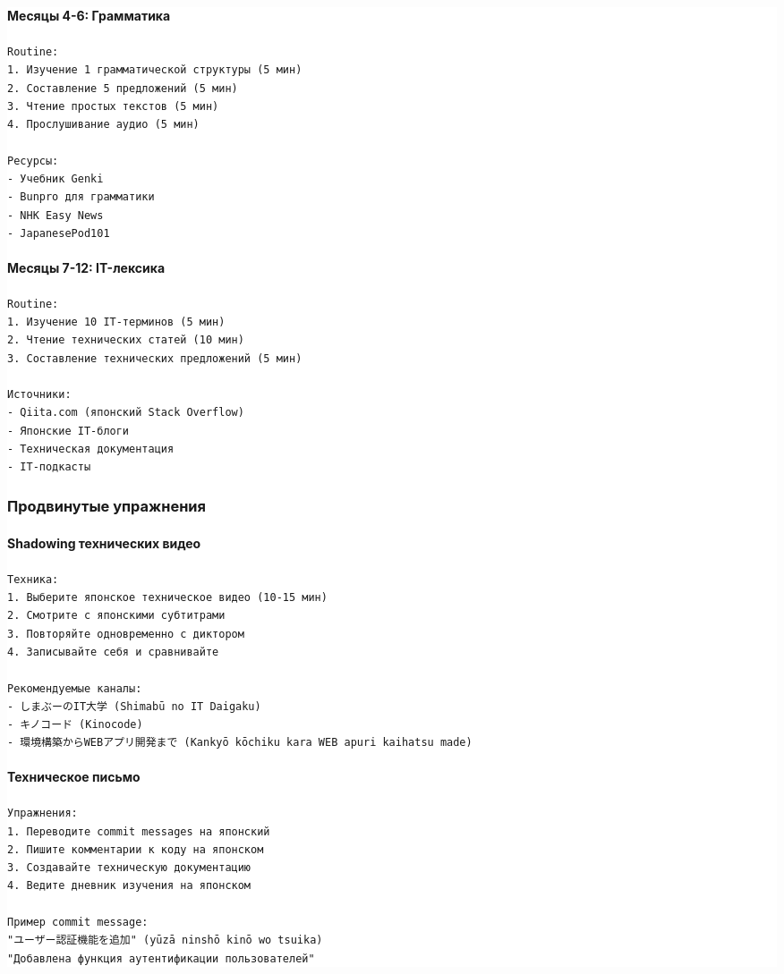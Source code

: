 #### Месяцы 4-6: Грамматика
```
Routine:
1. Изучение 1 грамматической структуры (5 мин)
2. Составление 5 предложений (5 мин)
3. Чтение простых текстов (5 мин)
4. Прослушивание аудио (5 мин)

Ресурсы:
- Учебник Genki
- Bunpro для грамматики
- NHK Easy News
- JapanesePod101
```

#### Месяцы 7-12: IT-лексика
```
Routine:
1. Изучение 10 IT-терминов (5 мин)
2. Чтение технических статей (10 мин)
3. Составление технических предложений (5 мин)

Источники:
- Qiita.com (японский Stack Overflow)
- Японские IT-блоги
- Техническая документация
- IT-подкасты
```

### Продвинутые упражнения

#### Shadowing технических видео
```
Техника:
1. Выберите японское техническое видео (10-15 мин)
2. Смотрите с японскими субтитрами
3. Повторяйте одновременно с диктором
4. Записывайте себя и сравнивайте

Рекомендуемые каналы:
- しまぶーのIT大学 (Shimabū no IT Daigaku)
- キノコード (Kinocode)
- 環境構築からWEBアプリ開発まで (Kankyō kōchiku kara WEB apuri kaihatsu made)
```

#### Техническое письмо
```
Упражнения:
1. Переводите commit messages на японский
2. Пишите комментарии к коду на японском
3. Создавайте техническую документацию
4. Ведите дневник изучения на японском

Пример commit message:
"ユーザー認証機能を追加" (yūzā ninshō kinō wo tsuika)
"Добавлена функция аутентификации пользователей"
```
